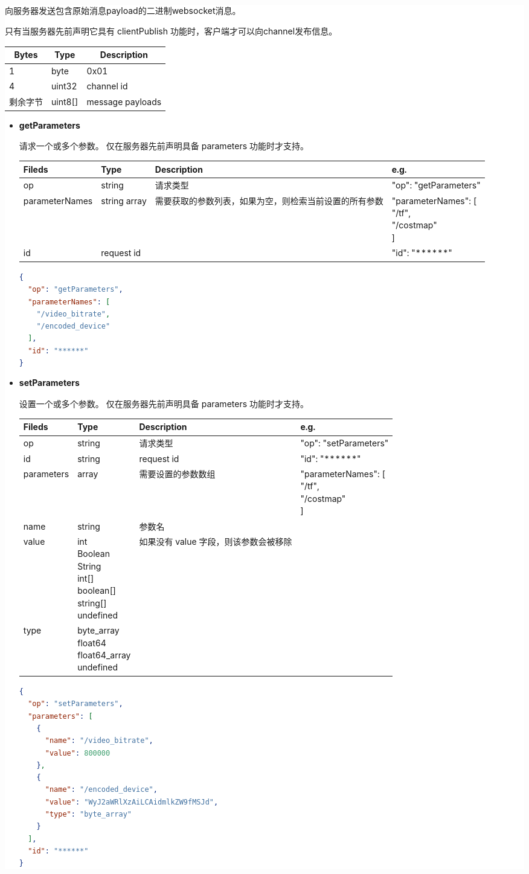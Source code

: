   向服务器发送包含原始消息payload的二进制websocket消息。

  只有当服务器先前声明它具有 clientPublish 功能时，客户端才可以向channel发布信息。

  | Bytes | Type    | Description      | 
  |-------|---------|------------------|
  | 1     | byte    | 0x01             |
  | 4     | uint32  | channel id       |
  | 剩余字节  | uint8[] | message payloads |

* **getParameters**

  请求一个或多个参数。 仅在服务器先前声明具备 parameters 功能时才支持。

  | Fileds         | Type         | Description                 | e.g.                                                |
  |----------------|--------------|-----------------------------|-----------------------------------------------------|
  | op             | string       | 请求类型                        | "op": "getParameters"                               |
  | parameterNames | string array | 需要获取的参数列表，如果为空，则检索当前设置的所有参数 | "parameterNames": [<br/>"/tf",<br/>"/costmap"<br/>] |
  | id             | request id   |                             | "id": "******"                                      |

  ```JSON
  {
    "op": "getParameters",
    "parameterNames": [
      "/video_bitrate",
      "/encoded_device"
    ],
    "id": "******"
  }
  ```

* **setParameters**

  设置一个或多个参数。 仅在服务器先前声明具备 parameters 功能时才支持。

  | Fileds     | Type                                                                          | Description            | e.g.                                                 |
  |------------|-------------------------------------------------------------------------------|------------------------|------------------------------------------------------|
  | op         | string                                                                        | 请求类型                   | "op": "setParameters"                                |
  | id         | string                                                                        | request id             | "id": "******"                                       |
  | parameters | array                                                                         | 需要设置的参数数组              | "parameterNames": [<br/>"/tf",<br/>"/costmap"<br/>]  |
  | name       | string                                                                        | 参数名                    |
  | value      | int<br/>Boolean<br/>String<br/>int[]<br/>boolean[]<br/>string[]<br/>undefined | 如果没有 value 字段，则该参数会被移除 |
  | type       | byte_array<br/>float64<br/>float64_array<br/>undefined                        |
  
  ```JSON
  {
    "op": "setParameters",
    "parameters": [
      {
        "name": "/video_bitrate",
        "value": 800000
      },
      {
        "name": "/encoded_device",
        "value": "WyJ2aWRlXzAiLCAidmlkZW9fMSJd",
        "type": "byte_array"
      }
    ],
    "id": "******"
  }
  ```